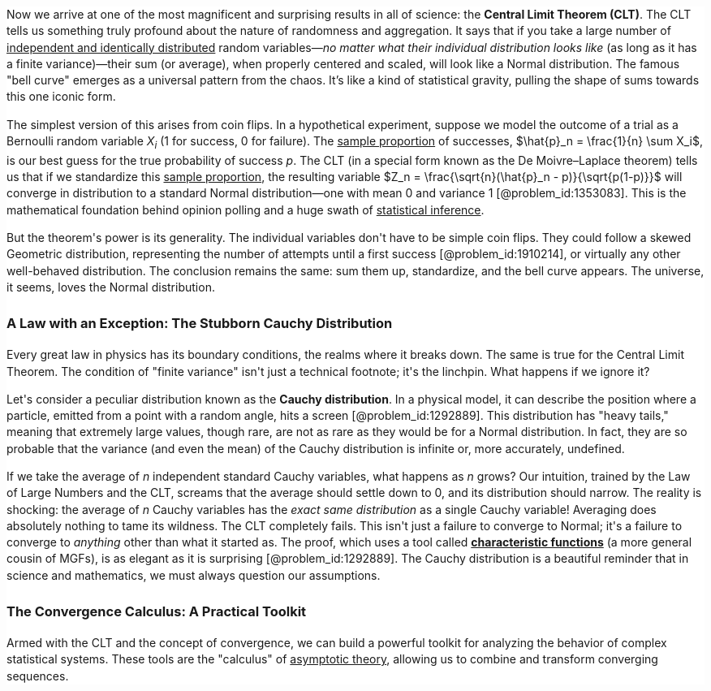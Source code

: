 Now we arrive at one of the most magnificent and surprising results in all of science: the **Central Limit Theorem (CLT)**. The CLT tells us something truly profound about the nature of randomness and aggregation. It says that if you take a large number of [independent and identically distributed](@article_id:168573) random variables—*no matter what their individual distribution looks like* (as long as it has a finite variance)—their sum (or average), when properly centered and scaled, will look like a Normal distribution. The famous "bell curve" emerges as a universal pattern from the chaos. It’s like a kind of statistical gravity, pulling the shape of sums towards this one iconic form.

The simplest version of this arises from coin flips. In a hypothetical experiment, suppose we model the outcome of a trial as a Bernoulli random variable $X_i$ (1 for success, 0 for failure). The [sample proportion](@article_id:263990) of successes, $\hat{p}_n = \frac{1}{n} \sum X_i$, is our best guess for the true probability of success $p$. The CLT (in a special form known as the De Moivre–Laplace theorem) tells us that if we standardize this [sample proportion](@article_id:263990), the resulting variable $Z_n = \frac{\sqrt{n}(\hat{p}_n - p)}{\sqrt{p(1-p)}}$ will converge in distribution to a standard Normal distribution—one with mean 0 and variance 1 [@problem_id:1353083]. This is the mathematical foundation behind opinion polling and a huge swath of [statistical inference](@article_id:172253).

But the theorem's power is its generality. The individual variables don't have to be simple coin flips. They could follow a skewed Geometric distribution, representing the number of attempts until a first success [@problem_id:1910214], or virtually any other well-behaved distribution. The conclusion remains the same: sum them up, standardize, and the bell curve appears. The universe, it seems, loves the Normal distribution.

### A Law with an Exception: The Stubborn Cauchy Distribution

Every great law in physics has its boundary conditions, the realms where it breaks down. The same is true for the Central Limit Theorem. The condition of "finite variance" isn't just a technical footnote; it's the linchpin. What happens if we ignore it?

Let's consider a peculiar distribution known as the **Cauchy distribution**. In a physical model, it can describe the position where a particle, emitted from a point with a random angle, hits a screen [@problem_id:1292889]. This distribution has "heavy tails," meaning that extremely large values, though rare, are not as rare as they would be for a Normal distribution. In fact, they are so probable that the variance (and even the mean) of the Cauchy distribution is infinite or, more accurately, undefined.

If we take the average of $n$ independent standard Cauchy variables, what happens as $n$ grows? Our intuition, trained by the Law of Large Numbers and the CLT, screams that the average should settle down to 0, and its distribution should narrow. The reality is shocking: the average of $n$ Cauchy variables has the *exact same distribution* as a single Cauchy variable! Averaging does absolutely nothing to tame its wildness. The CLT completely fails. This isn't just a failure to converge to Normal; it's a failure to converge to *anything* other than what it started as. The proof, which uses a tool called **[characteristic functions](@article_id:261083)** (a more general cousin of MGFs), is as elegant as it is surprising [@problem_id:1292889]. The Cauchy distribution is a beautiful reminder that in science and mathematics, we must always question our assumptions.

### The Convergence Calculus: A Practical Toolkit

Armed with the CLT and the concept of convergence, we can build a powerful toolkit for analyzing the behavior of complex statistical systems. These tools are the "calculus" of [asymptotic theory](@article_id:162137), allowing us to combine and transform converging sequences.
